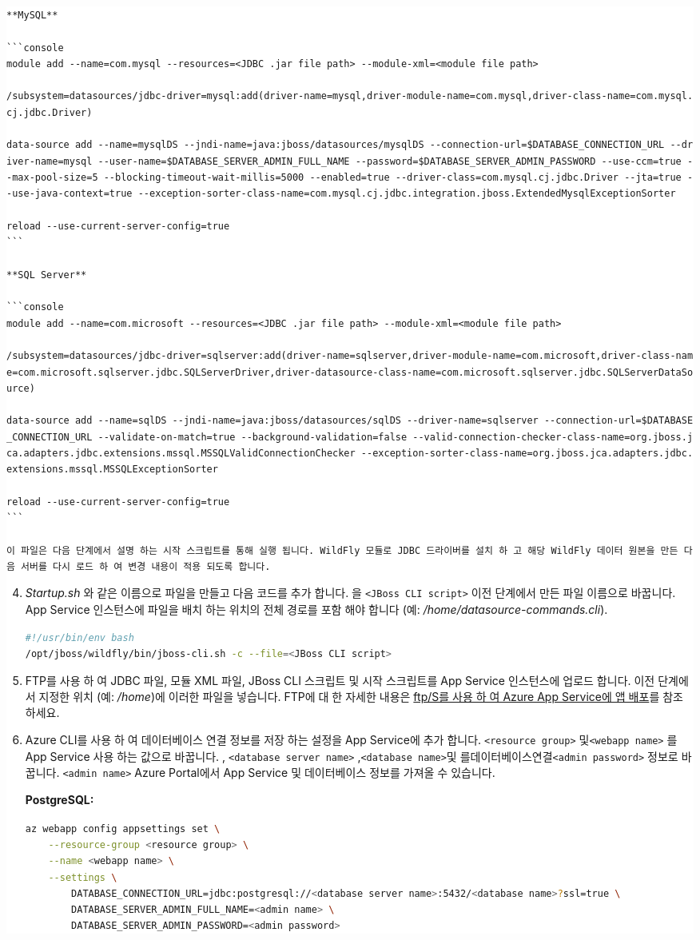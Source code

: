     **MySQL**

    ```console
    module add --name=com.mysql --resources=<JDBC .jar file path> --module-xml=<module file path>

    /subsystem=datasources/jdbc-driver=mysql:add(driver-name=mysql,driver-module-name=com.mysql,driver-class-name=com.mysql.cj.jdbc.Driver)

    data-source add --name=mysqlDS --jndi-name=java:jboss/datasources/mysqlDS --connection-url=$DATABASE_CONNECTION_URL --driver-name=mysql --user-name=$DATABASE_SERVER_ADMIN_FULL_NAME --password=$DATABASE_SERVER_ADMIN_PASSWORD --use-ccm=true --max-pool-size=5 --blocking-timeout-wait-millis=5000 --enabled=true --driver-class=com.mysql.cj.jdbc.Driver --jta=true --use-java-context=true --exception-sorter-class-name=com.mysql.cj.jdbc.integration.jboss.ExtendedMysqlExceptionSorter

    reload --use-current-server-config=true
    ```

    **SQL Server**

    ```console
    module add --name=com.microsoft --resources=<JDBC .jar file path> --module-xml=<module file path>

    /subsystem=datasources/jdbc-driver=sqlserver:add(driver-name=sqlserver,driver-module-name=com.microsoft,driver-class-name=com.microsoft.sqlserver.jdbc.SQLServerDriver,driver-datasource-class-name=com.microsoft.sqlserver.jdbc.SQLServerDataSource)

    data-source add --name=sqlDS --jndi-name=java:jboss/datasources/sqlDS --driver-name=sqlserver --connection-url=$DATABASE_CONNECTION_URL --validate-on-match=true --background-validation=false --valid-connection-checker-class-name=org.jboss.jca.adapters.jdbc.extensions.mssql.MSSQLValidConnectionChecker --exception-sorter-class-name=org.jboss.jca.adapters.jdbc.extensions.mssql.MSSQLExceptionSorter

    reload --use-current-server-config=true
    ```

    이 파일은 다음 단계에서 설명 하는 시작 스크립트를 통해 실행 됩니다. WildFly 모듈로 JDBC 드라이버를 설치 하 고 해당 WildFly 데이터 원본을 만든 다음 서버를 다시 로드 하 여 변경 내용이 적용 되도록 합니다.

4. *Startup.sh* 와 같은 이름으로 파일을 만들고 다음 코드를 추가 합니다. 을 `<JBoss CLI script>` 이전 단계에서 만든 파일 이름으로 바꿉니다. App Service 인스턴스에 파일을 배치 하는 위치의 전체 경로를 포함 해야 합니다 (예: */home/datasource-commands.cli*).

    ```bash
    #!/usr/bin/env bash
    /opt/jboss/wildfly/bin/jboss-cli.sh -c --file=<JBoss CLI script>
    ```

5. FTP를 사용 하 여 JDBC 파일, 모듈 XML 파일, JBoss CLI 스크립트 및 시작 스크립트를 App Service 인스턴스에 업로드 합니다. 이전 단계에서 지정한 위치 (예: */home*)에 이러한 파일을 넣습니다. FTP에 대 한 자세한 내용은 [ftp/S를 사용 하 여 Azure App Service에 앱 배포](https://docs.microsoft.com/azure/app-service/deploy-ftp)를 참조 하세요.

6. Azure CLI를 사용 하 여 데이터베이스 연결 정보를 저장 하는 설정을 App Service에 추가 합니다. `<resource group>` 및`<webapp name>` 를 App Service 사용 하는 값으로 바꿉니다. , `<database server name>` ,`<database name>`및 를데이터베이스연결`<admin password>` 정보로 바꿉니다. `<admin name>` Azure Portal에서 App Service 및 데이터베이스 정보를 가져올 수 있습니다.

    **PostgreSQL:**

    ```bash
    az webapp config appsettings set \
        --resource-group <resource group> \
        --name <webapp name> \
        --settings \
            DATABASE_CONNECTION_URL=jdbc:postgresql://<database server name>:5432/<database name>?ssl=true \
            DATABASE_SERVER_ADMIN_FULL_NAME=<admin name> \
            DATABASE_SERVER_ADMIN_PASSWORD=<admin password>
    ```
